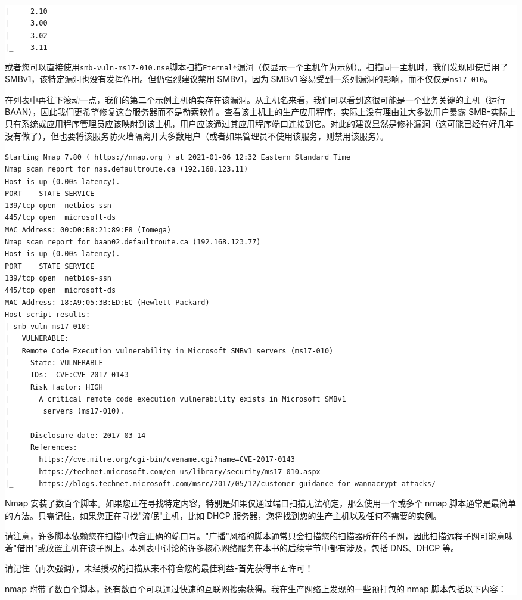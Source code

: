 ```
|     2.10
|     3.00
|     3.02
|_    3.11
```

或者您可以直接使用`smb-vuln-ms17-010.nse`脚本扫描`Eternal*`漏洞（仅显示一个主机作为示例）。扫描同一主机时，我们发现即使启用了 SMBv1，该特定漏洞也没有发挥作用。但仍强烈建议禁用 SMBv1，因为 SMBv1 容易受到一系列漏洞的影响，而不仅仅是`ms17-010`。

在列表中再往下滚动一点，我们的第二个示例主机确实存在该漏洞。从主机名来看，我们可以看到这很可能是一个业务关键的主机（运行 BAAN），因此我们更希望修复这台服务器而不是勒索软件。查看该主机上的生产应用程序，实际上没有理由让大多数用户暴露 SMB-实际上只有系统或应用程序管理员应该映射到该主机，用户应该通过其应用程序端口连接到它。对此的建议显然是修补漏洞（这可能已经有好几年没有做了），但也要将该服务防火墙隔离开大多数用户（或者如果管理员不使用该服务，则禁用该服务）。

```
Starting Nmap 7.80 ( https://nmap.org ) at 2021-01-06 12:32 Eastern Standard Time
Nmap scan report for nas.defaultroute.ca (192.168.123.11)
Host is up (0.00s latency).
PORT    STATE SERVICE
139/tcp open  netbios-ssn
445/tcp open  microsoft-ds
MAC Address: 00:D0:B8:21:89:F8 (Iomega)
Nmap scan report for baan02.defaultroute.ca (192.168.123.77)
Host is up (0.00s latency).
PORT    STATE SERVICE
139/tcp open  netbios-ssn
445/tcp open  microsoft-ds
MAC Address: 18:A9:05:3B:ED:EC (Hewlett Packard)
Host script results:
| smb-vuln-ms17-010: 
|   VULNERABLE:
|   Remote Code Execution vulnerability in Microsoft SMBv1 servers (ms17-010)
|     State: VULNERABLE
|     IDs:  CVE:CVE-2017-0143
|     Risk factor: HIGH
|       A critical remote code execution vulnerability exists in Microsoft SMBv1
|        servers (ms17-010).
|           
|     Disclosure date: 2017-03-14
|     References:
|       https://cve.mitre.org/cgi-bin/cvename.cgi?name=CVE-2017-0143
|       https://technet.microsoft.com/en-us/library/security/ms17-010.aspx
|_      https://blogs.technet.microsoft.com/msrc/2017/05/12/customer-guidance-for-wannacrypt-attacks/
```

Nmap 安装了数百个脚本。如果您正在寻找特定内容，特别是如果仅通过端口扫描无法确定，那么使用一个或多个 nmap 脚本通常是最简单的方法。只需记住，如果您正在寻找"流氓"主机，比如 DHCP 服务器，您将找到您的生产主机以及任何不需要的实例。

请注意，许多脚本依赖您在扫描中包含正确的端口号。"广播"风格的脚本通常只会扫描您的扫描器所在的子网，因此扫描远程子网可能意味着"借用"或放置主机在该子网上。本列表中讨论的许多核心网络服务在本书的后续章节中都有涉及，包括 DNS、DHCP 等。

请记住（再次强调），未经授权的扫描从来不符合您的最佳利益-首先获得书面许可！

nmap 附带了数百个脚本，还有数百个可以通过快速的互联网搜索获得。我在生产网络上发现的一些预打包的 nmap 脚本包括以下内容：
